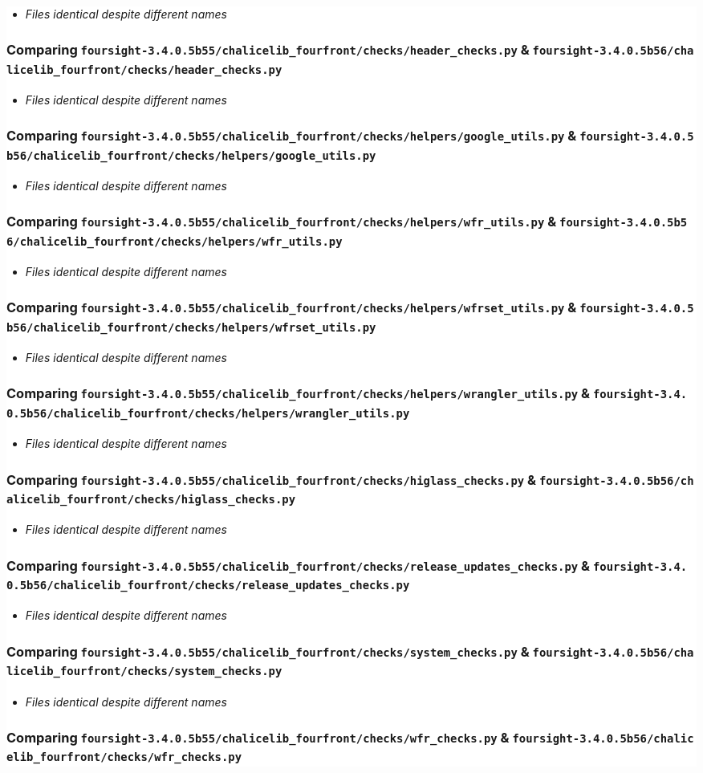  * *Files identical despite different names*

### Comparing `foursight-3.4.0.5b55/chalicelib_fourfront/checks/header_checks.py` & `foursight-3.4.0.5b56/chalicelib_fourfront/checks/header_checks.py`

 * *Files identical despite different names*

### Comparing `foursight-3.4.0.5b55/chalicelib_fourfront/checks/helpers/google_utils.py` & `foursight-3.4.0.5b56/chalicelib_fourfront/checks/helpers/google_utils.py`

 * *Files identical despite different names*

### Comparing `foursight-3.4.0.5b55/chalicelib_fourfront/checks/helpers/wfr_utils.py` & `foursight-3.4.0.5b56/chalicelib_fourfront/checks/helpers/wfr_utils.py`

 * *Files identical despite different names*

### Comparing `foursight-3.4.0.5b55/chalicelib_fourfront/checks/helpers/wfrset_utils.py` & `foursight-3.4.0.5b56/chalicelib_fourfront/checks/helpers/wfrset_utils.py`

 * *Files identical despite different names*

### Comparing `foursight-3.4.0.5b55/chalicelib_fourfront/checks/helpers/wrangler_utils.py` & `foursight-3.4.0.5b56/chalicelib_fourfront/checks/helpers/wrangler_utils.py`

 * *Files identical despite different names*

### Comparing `foursight-3.4.0.5b55/chalicelib_fourfront/checks/higlass_checks.py` & `foursight-3.4.0.5b56/chalicelib_fourfront/checks/higlass_checks.py`

 * *Files identical despite different names*

### Comparing `foursight-3.4.0.5b55/chalicelib_fourfront/checks/release_updates_checks.py` & `foursight-3.4.0.5b56/chalicelib_fourfront/checks/release_updates_checks.py`

 * *Files identical despite different names*

### Comparing `foursight-3.4.0.5b55/chalicelib_fourfront/checks/system_checks.py` & `foursight-3.4.0.5b56/chalicelib_fourfront/checks/system_checks.py`

 * *Files identical despite different names*

### Comparing `foursight-3.4.0.5b55/chalicelib_fourfront/checks/wfr_checks.py` & `foursight-3.4.0.5b56/chalicelib_fourfront/checks/wfr_checks.py`
